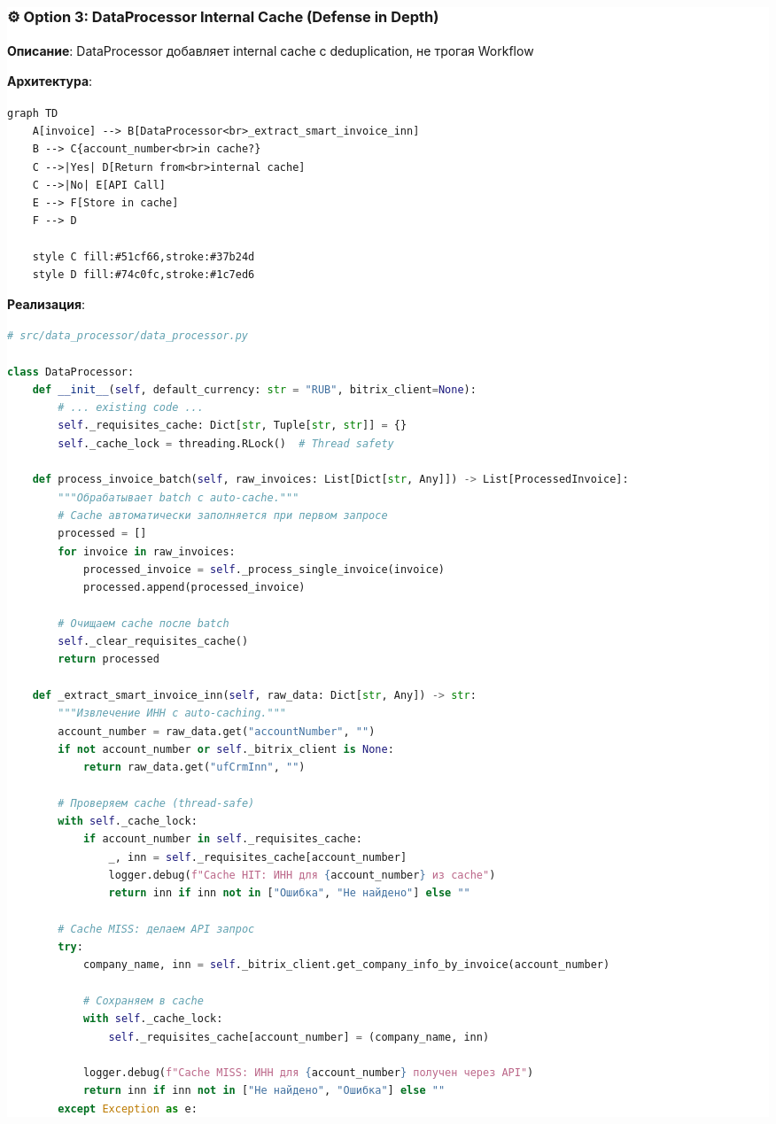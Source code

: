### ⚙️ Option 3: DataProcessor Internal Cache (Defense in Depth)

**Описание**: DataProcessor добавляет internal cache с deduplication, не трогая Workflow

**Архитектура**:
```mermaid
graph TD
    A[invoice] --> B[DataProcessor<br>_extract_smart_invoice_inn]
    B --> C{account_number<br>in cache?}
    C -->|Yes| D[Return from<br>internal cache]
    C -->|No| E[API Call]
    E --> F[Store in cache]
    F --> D
    
    style C fill:#51cf66,stroke:#37b24d
    style D fill:#74c0fc,stroke:#1c7ed6
```

**Реализация**:
```python
# src/data_processor/data_processor.py

class DataProcessor:
    def __init__(self, default_currency: str = "RUB", bitrix_client=None):
        # ... existing code ...
        self._requisites_cache: Dict[str, Tuple[str, str]] = {}
        self._cache_lock = threading.RLock()  # Thread safety
    
    def process_invoice_batch(self, raw_invoices: List[Dict[str, Any]]) -> List[ProcessedInvoice]:
        """Обрабатывает batch с auto-cache."""
        # Cache автоматически заполняется при первом запросе
        processed = []
        for invoice in raw_invoices:
            processed_invoice = self._process_single_invoice(invoice)
            processed.append(processed_invoice)
        
        # Очищаем cache после batch
        self._clear_requisites_cache()
        return processed
    
    def _extract_smart_invoice_inn(self, raw_data: Dict[str, Any]) -> str:
        """Извлечение ИНН с auto-caching."""
        account_number = raw_data.get("accountNumber", "")
        if not account_number or self._bitrix_client is None:
            return raw_data.get("ufCrmInn", "")
        
        # Проверяем cache (thread-safe)
        with self._cache_lock:
            if account_number in self._requisites_cache:
                _, inn = self._requisites_cache[account_number]
                logger.debug(f"Cache HIT: ИНН для {account_number} из cache")
                return inn if inn not in ["Ошибка", "Не найдено"] else ""
        
        # Cache MISS: делаем API запрос
        try:
            company_name, inn = self._bitrix_client.get_company_info_by_invoice(account_number)
            
            # Сохраняем в cache
            with self._cache_lock:
                self._requisites_cache[account_number] = (company_name, inn)
            
            logger.debug(f"Cache MISS: ИНН для {account_number} получен через API")
            return inn if inn not in ["Не найдено", "Ошибка"] else ""
        except Exception as e:
```